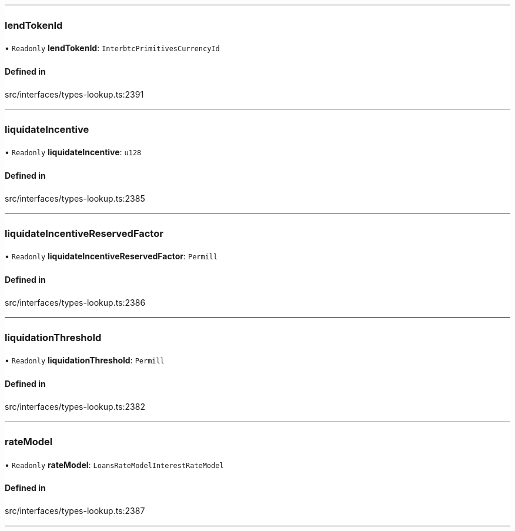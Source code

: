 ___

### <a id="lendtokenid" name="lendtokenid"></a> lendTokenId

• `Readonly` **lendTokenId**: `InterbtcPrimitivesCurrencyId`

#### Defined in

src/interfaces/types-lookup.ts:2391

___

### <a id="liquidateincentive" name="liquidateincentive"></a> liquidateIncentive

• `Readonly` **liquidateIncentive**: `u128`

#### Defined in

src/interfaces/types-lookup.ts:2385

___

### <a id="liquidateincentivereservedfactor" name="liquidateincentivereservedfactor"></a> liquidateIncentiveReservedFactor

• `Readonly` **liquidateIncentiveReservedFactor**: `Permill`

#### Defined in

src/interfaces/types-lookup.ts:2386

___

### <a id="liquidationthreshold" name="liquidationthreshold"></a> liquidationThreshold

• `Readonly` **liquidationThreshold**: `Permill`

#### Defined in

src/interfaces/types-lookup.ts:2382

___

### <a id="ratemodel" name="ratemodel"></a> rateModel

• `Readonly` **rateModel**: `LoansRateModelInterestRateModel`

#### Defined in

src/interfaces/types-lookup.ts:2387

___
